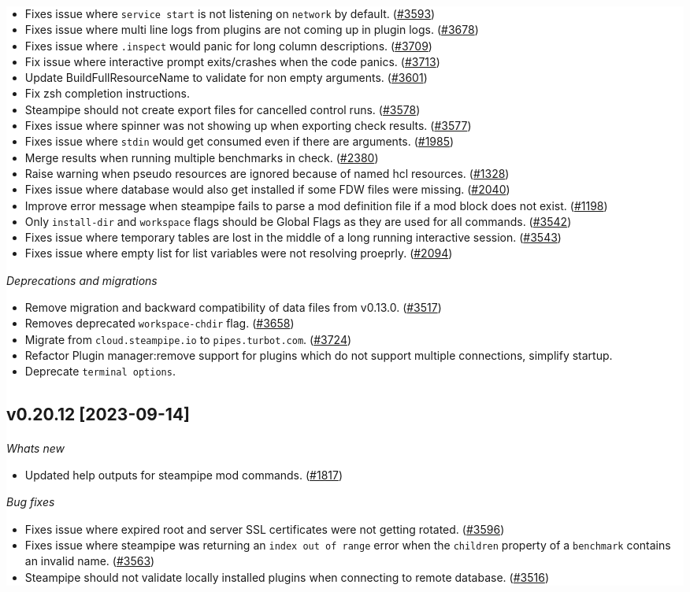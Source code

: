 * Fixes issue where `service start` is not listening on `network` by default. ([#3593](https://github.com/turbot/steampipe/issues/3593))
* Fixes issue where multi line logs from plugins are not coming up in plugin logs. ([#3678](https://github.com/turbot/steampipe/issues/3678))
* Fixes issue where `.inspect` would panic for long column descriptions. ([#3709](https://github.com/turbot/steampipe/issues/3709))
* Fix issue where interactive prompt exits/crashes when the code panics. ([#3713](https://github.com/turbot/steampipe/issues/3713))
* Update BuildFullResourceName to validate for non empty arguments. ([#3601](https://github.com/turbot/steampipe/issues/3601))
* Fix zsh completion instructions.
* Steampipe should not create export files for cancelled control runs. ([#3578](https://github.com/turbot/steampipe/issues/3578))
* Fixes issue where spinner was not showing up when exporting check results. ([#3577](https://github.com/turbot/steampipe/issues/3577))
* Fixes issue where `stdin` would get consumed even if there are arguments. ([#1985](https://github.com/turbot/steampipe/issues/1985))
* Merge results when running multiple benchmarks in check. ([#2380](https://github.com/turbot/steampipe/issues/2380))
* Raise warning when pseudo resources are ignored because of named hcl resources. ([#1328](https://github.com/turbot/steampipe/issues/1328))
* Fixes issue where database would also get installed if some FDW files were missing. ([#2040](https://github.com/turbot/steampipe/issues/2040))
* Improve error message when steampipe fails to parse a mod definition file if a mod block does not exist. ([#1198](https://github.com/turbot/steampipe/issues/1198))
* Only `install-dir` and `workspace` flags should be Global Flags as they are used for all commands. ([#3542](https://github.com/turbot/steampipe/issues/3542))
* Fixes issue where temporary tables are lost in the middle of a long running interactive session. ([#3543](https://github.com/turbot/steampipe/issues/3543))
* Fixes issue where empty list for list variables were not resolving proeprly. ([#2094](https://github.com/turbot/steampipe/issues/2094))

_Deprecations and migrations_

* Remove migration and backward compatibility of data files from v0.13.0. ([#3517](https://github.com/turbot/steampipe/issues/3517))
* Removes deprecated `workspace-chdir` flag. ([#3658](https://github.com/turbot/steampipe/issues/3658))
* Migrate from `cloud.steampipe.io` to `pipes.turbot.com`. ([#3724](https://github.com/turbot/steampipe/issues/3724))
* Refactor Plugin manager:remove support for plugins which do not support multiple connections, simplify startup.
* Deprecate `terminal options`.

## v0.20.12 [2023-09-14]
_Whats new_
* Updated help outputs for steampipe mod commands. ([#1817](https://github.com/turbot/steampipe/issues/1817))

_Bug fixes_
* Fixes issue where expired root and server SSL certificates were not getting rotated. ([#3596](https://github.com/turbot/steampipe/issues/3596))
* Fixes issue where steampipe was returning an `index out of range` error when the `children` property of a `benchmark` contains an invalid name. ([#3563](https://github.com/turbot/steampipe/issues/3563))
* Steampipe should not validate locally installed plugins when connecting to remote database. ([#3516](https://github.com/turbot/steampipe/issues/3516))
